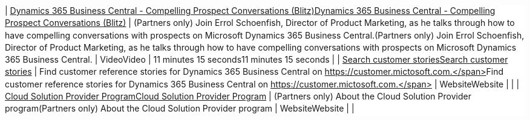 | [<span data-ttu-id="e8b12-171">Dynamics 365 Business Central - Compelling Prospect Conversations (Blitz)</span><span class="sxs-lookup"><span data-stu-id="e8b12-171">Dynamics 365 Business Central - Compelling Prospect Conversations (Blitz)</span></span>](https://mbspartner.microsoft.com/D365/Videos/101761)                                             | <span data-ttu-id="e8b12-172">(Partners only) Join Errol Schoenfish, Director of Product Marketing, as he talks through how to have compelling conversations with prospects on Microsoft Dynamics 365 Business Central.</span><span class="sxs-lookup"><span data-stu-id="e8b12-172">(Partners only) Join Errol Schoenfish, Director of Product Marketing, as he talks through how to have compelling conversations with prospects on Microsoft Dynamics 365 Business Central.</span></span>                                                                                                                                                                                                                                                                                                                                                                                                                                                                                                              | <span data-ttu-id="e8b12-173">Video</span><span class="sxs-lookup"><span data-stu-id="e8b12-173">Video</span></span>                                 | <span data-ttu-id="e8b12-174">11 minutes 15 seconds</span><span class="sxs-lookup"><span data-stu-id="e8b12-174">11 minutes 15 seconds</span></span> |
| [<span data-ttu-id="e8b12-175">Search customer stories</span><span class="sxs-lookup"><span data-stu-id="e8b12-175">Search customer stories</span></span>](https://customers.microsoft.com/search?sq=%22Dynamics%20365%20Business%20Central%20%22&ff=&p=0&so=story_publish_date%20desc)                 | <span data-ttu-id="e8b12-176">Find customer reference stories for Dynamics 365 Business Central on https://customer.mictosoft.com.</span><span class="sxs-lookup"><span data-stu-id="e8b12-176">Find customer reference stories for Dynamics 365 Business Central on https://customer.mictosoft.com.</span></span>                                                                                                                                                                                                                                                                                                                                                                                                                                                                                                                                                                                                    | <span data-ttu-id="e8b12-177">Website</span><span class="sxs-lookup"><span data-stu-id="e8b12-177">Website</span></span>                               |                       |
| [<span data-ttu-id="e8b12-178">Cloud Solution Provider Program</span><span class="sxs-lookup"><span data-stu-id="e8b12-178">Cloud Solution Provider Program</span></span>](https://partner.microsoft.com/membership/cloud-solution-provider)                                                                    | <span data-ttu-id="e8b12-179">(Partners only) About the Cloud Solution Provider program</span><span class="sxs-lookup"><span data-stu-id="e8b12-179">(Partners only) About the Cloud Solution Provider program</span></span>                                                                                                                                                                                                                                                                                                                                                                                                                                                                                                                                                                                                                                              | <span data-ttu-id="e8b12-180">Website</span><span class="sxs-lookup"><span data-stu-id="e8b12-180">Website</span></span>                               |                       |